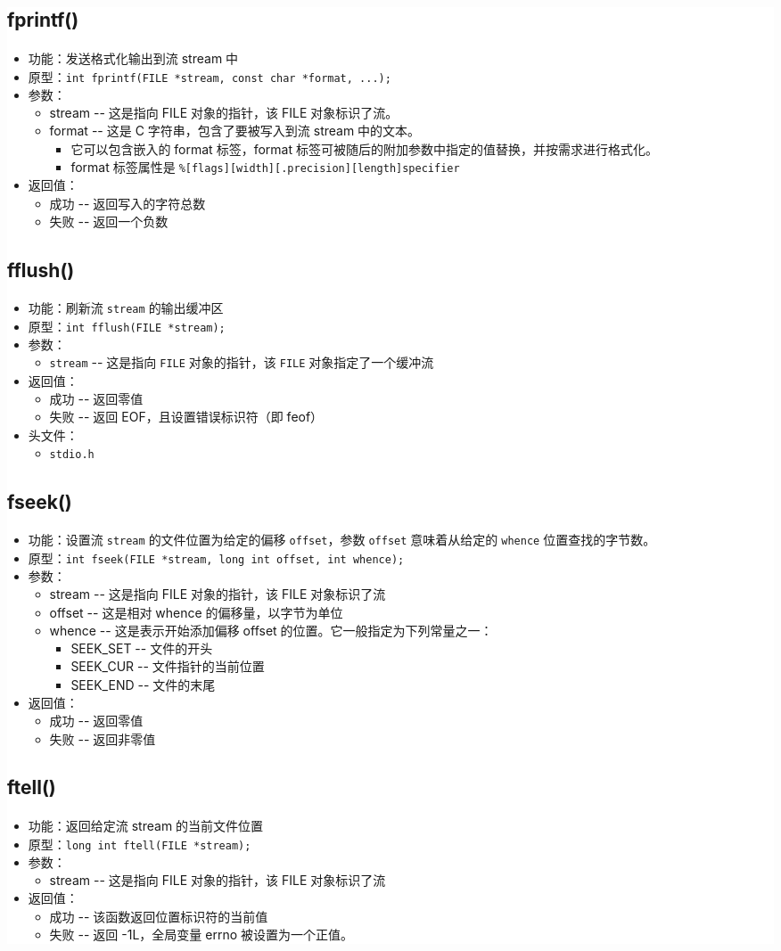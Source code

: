 ## fprintf()

+ 功能：发送格式化输出到流 stream 中
+ 原型：`int fprintf(FILE *stream, const char *format, ...);`
+ 参数：
  + stream -- 这是指向 FILE 对象的指针，该 FILE 对象标识了流。
  + format -- 这是 C 字符串，包含了要被写入到流 stream 中的文本。
    + 它可以包含嵌入的 format 标签，format 标签可被随后的附加参数中指定的值替换，并按需求进行格式化。
    + format 标签属性是 `%[flags][width][.precision][length]specifier`
+ 返回值：
  + 成功  --  返回写入的字符总数
  + 失败  --  返回一个负数

## fflush()

+ 功能：刷新流 `stream` 的输出缓冲区
+ 原型：`int fflush(FILE *stream);`
+ 参数：
  + `stream` -- 这是指向 `FILE` 对象的指针，该 `FILE` 对象指定了一个缓冲流
+ 返回值：
  + 成功 -- 返回零值
  + 失败 -- 返回 EOF，且设置错误标识符（即 feof）
+ 头文件：
  + `stdio.h`

## fseek()

+ 功能：设置流 `stream` 的文件位置为给定的偏移 `offset`，参数 `offset` 意味着从给定的 `whence` 位置查找的字节数。
+ 原型：`int fseek(FILE *stream, long int offset, int whence);`
+ 参数：
  + stream -- 这是指向 FILE 对象的指针，该 FILE 对象标识了流
  + offset -- 这是相对 whence 的偏移量，以字节为单位
  + whence -- 这是表示开始添加偏移 offset 的位置。它一般指定为下列常量之一：
    + SEEK_SET  --  文件的开头
    + SEEK_CUR  --  文件指针的当前位置
    + SEEK_END  --  文件的末尾
+ 返回值：
  + 成功 -- 返回零值
  + 失败 -- 返回非零值

## ftell()

+ 功能：返回给定流 stream 的当前文件位置
+ 原型：`long int ftell(FILE *stream);`
+ 参数：
  + stream -- 这是指向 FILE 对象的指针，该 FILE 对象标识了流
+ 返回值：
  + 成功  --  该函数返回位置标识符的当前值
  + 失败  --  返回 -1L，全局变量 errno 被设置为一个正值。
